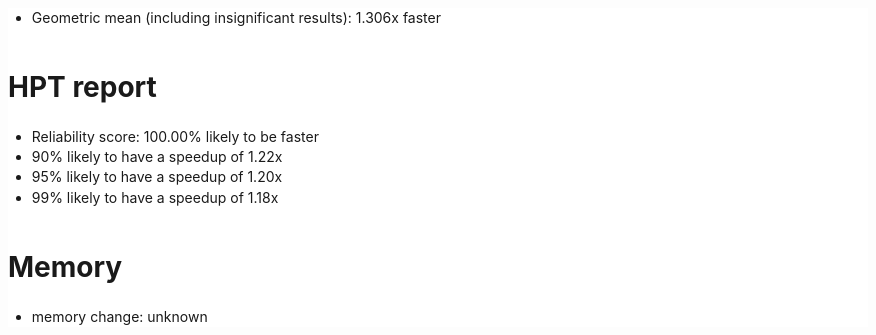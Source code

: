 - Geometric mean (including insignificant results): 1.306x faster

# HPT report

- Reliability score: 100.00% likely to be faster
- 90% likely to have a speedup of 1.22x
- 95% likely to have a speedup of 1.20x
- 99% likely to have a speedup of 1.18x

# Memory
- memory change: unknown